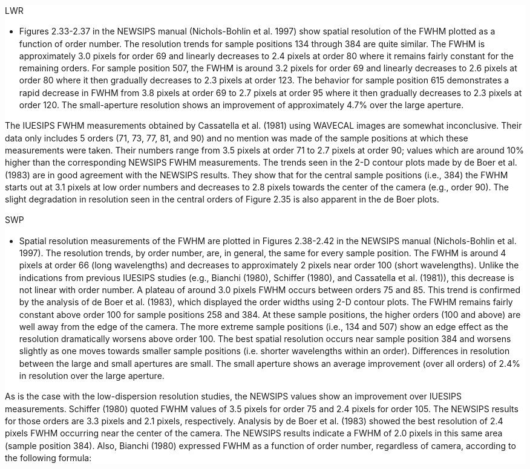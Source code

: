 LWR
 
- Figures 2.33-2.37 in the NEWSIPS manual (Nichols-Bohlin et al. 1997)
show spatial resolution  of the FWHM plotted as a function of order
number. The resolution trends for sample positions 134 through 384 are
quite similar. The FWHM is approximately 3.0 pixels for order 69 and
linearly decreases to 2.4 pixels at order 80 where it remains fairly
constant for the remaining orders. For sample position 507, the FWHM is
around 3.2 pixels for order 69 and linearly decreases to 2.6 pixels at
order 80 where it then gradually decreases to 2.3 pixels at order 123.
The behavior for sample position 615 demonstrates a rapid decrease in FWHM
from 3.8 pixels at order 69 to 2.7 pixels at order 95 where it then
gradually decreases to 2.3 pixels at order 120. The small-aperture
resolution shows an improvement of approximately 4.7% over the large
aperture.
 
The IUESIPS FWHM measurements obtained by Cassatella et al. (1981) using
WAVECAL images are somewhat inconclusive. Their data only includes 5
orders (71, 73, 77, 81, and 90) and no mention was made of the sample
positions at which these measurements were taken. Their numbers range
from 3.5 pixels at order 71 to 2.7 pixels at order 90; values which are
around 10% higher than the corresponding NEWSIPS FWHM measurements. The
trends seen in the 2-D contour plots made by de Boer et al. (1983) are in
good agreement with the NEWSIPS results. They show that for the central
sample positions (i.e., 384) the FWHM starts out at 3.1 pixels at low
order numbers and decreases to 2.8 pixels towards the center of the
camera (e.g., order 90). The slight degradation in resolution seen in the
central orders of Figure 2.35 is also apparent in the de Boer plots.
 
SWP
 
- Spatial resolution measurements of the FWHM are plotted in Figures
2.38-2.42 in the NEWSIPS manual (Nichols-Bohlin et al. 1997). The
resolution trends, by order number, are, in general, the same for every
sample position. The FWHM is around 4 pixels at order 66 (long
wavelengths) and decreases to approximately 2 pixels near order 100 (short
wavelengths). Unlike the indications from previous IUESIPS studies (e.g.,
Bianchi (1980), Schiffer (1980), and Cassatella et al. (1981)), this
decrease is not linear with order number. A plateau of around 3.0 pixels
FWHM occurs between orders 75 and 85. This trend is confirmed by the
analysis of de Boer et al. (1983), which displayed the order widths using
2-D contour plots. The FWHM remains fairly constant above order 100 for
sample positions 258 and 384. At these sample positions, the higher orders
(100 and above) are well away from the edge of the camera. The more
extreme sample positions (i.e., 134 and 507) show an edge effect as the
resolution dramatically worsens above order 100. The best spatial
resolution occurs near sample position 384 and worsens slightly as one
moves towards smaller sample positions (i.e. shorter wavelengths within an
order). Differences in resolution between the large and small apertures
are small. The small aperture shows an average improvement (over all
orders) of 2.4% in resolution over the large aperture.
 
As is the case with the low-dispersion resolution studies, the NEWSIPS
values show an improvement over IUESIPS measurements. Schiffer (1980)
quoted FWHM values of 3.5 pixels for order 75 and 2.4 pixels for order
105. The NEWSIPS results for those orders are 3.3 pixels and 2.1 pixels,
respectively. Analysis by de Boer et al. (1983) showed the best resolution
of 2.4 pixels FWHM occurring near the center of the camera. The NEWSIPS
results indicate a FWHM of 2.0 pixels in this same area (sample position
384). Also, Bianchi (1980) expressed FWHM as a function of order number,
regardless of camera, according to the following formula:
 